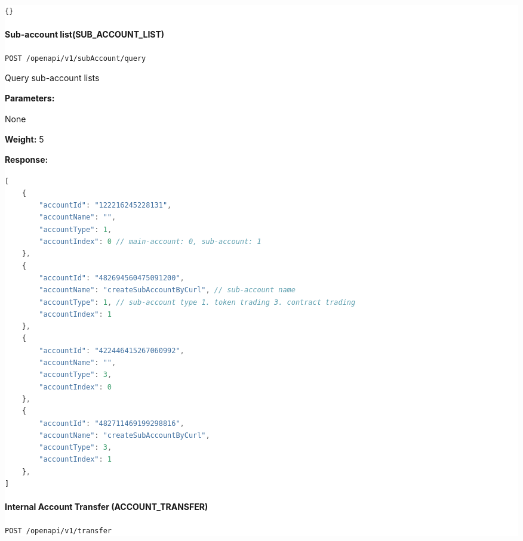 ```javascript
{}
```

#### Sub-account list(SUB_ACCOUNT_LIST)

```shell
POST /openapi/v1/subAccount/query
```

Query sub-account lists

**Parameters:**

None

**Weight:**
5

**Response:**

```javascript
[
    {
        "accountId": "122216245228131",
        "accountName": "",
        "accountType": 1,
        "accountIndex": 0 // main-account: 0, sub-account: 1
    },
    {
        "accountId": "482694560475091200",
        "accountName": "createSubAccountByCurl", // sub-account name
        "accountType": 1, // sub-account type 1. token trading 3. contract trading
        "accountIndex": 1
    },
    {
        "accountId": "422446415267060992",
        "accountName": "",
        "accountType": 3,
        "accountIndex": 0
    },
    {
        "accountId": "482711469199298816",
        "accountName": "createSubAccountByCurl",
        "accountType": 3,
        "accountIndex": 1
    },
]
```


#### Internal Account Transfer (ACCOUNT_TRANSFER)

```shell
POST /openapi/v1/transfer
```
